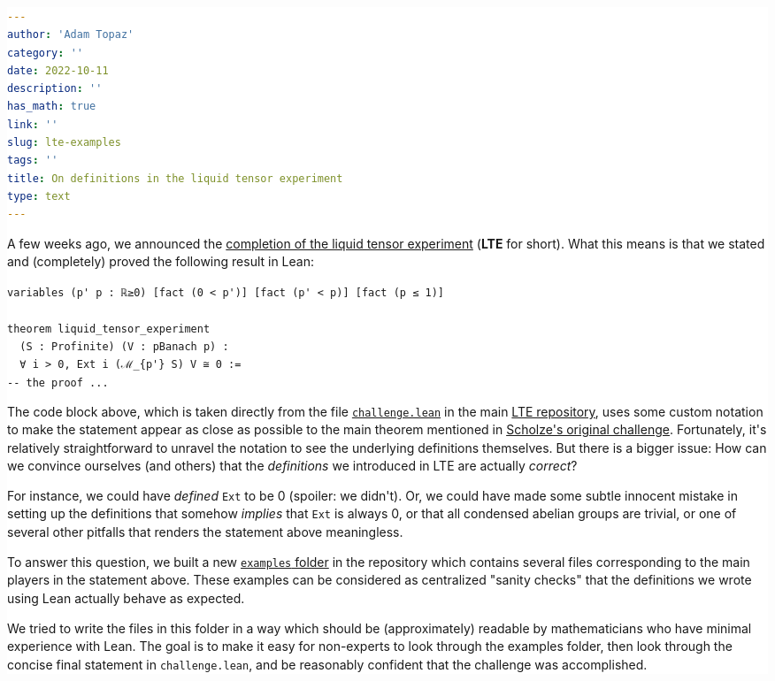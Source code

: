 ```yaml
---
author: 'Adam Topaz'
category: ''
date: 2022-10-11
description: ''
has_math: true
link: ''
slug: lte-examples
tags: ''
title: On definitions in the liquid tensor experiment
type: text
---
```


A few weeks ago, we announced the [completion of the liquid tensor experiment](/posts/lte-final/) (**LTE** for short).
What this means is that we stated and (completely) proved the following result in Lean:
```lean
variables (p' p : ℝ≥0) [fact (0 < p')] [fact (p' < p)] [fact (p ≤ 1)]

theorem liquid_tensor_experiment 
  (S : Profinite) (V : pBanach p) :
  ∀ i > 0, Ext i (ℳ_{p'} S) V ≅ 0 :=
-- the proof ...
``` 
The code block above, which is taken directly from the file [`challenge.lean`](https://github.com/leanprover-community/lean-liquid/blob/ebb498cdd2caa39d51e7668e4072dc15825a76d5/src/challenge.lean) in the main [LTE repository](https://github.com/leanprover-community/lean-liquid), uses some custom notation to make the statement appear as close as possible to the main theorem mentioned in 
[Scholze's original challenge](https://xenaproject.wordpress.com/2020/12/05/liquid-tensor-experiment/).
Fortunately, it's relatively straightforward to unravel the notation to see the underlying definitions themselves.
But there is a bigger issue: How can we convince ourselves (and others) that the *definitions* we introduced in LTE are actually *correct*? 

For instance, we could have *defined* `Ext` to be $0$ (spoiler: we didn't).
Or, we could have made some subtle innocent mistake in setting up the definitions that somehow *implies* that `Ext` is always $0$, or that all condensed abelian groups are trivial, or one of several other pitfalls that renders the statement above meaningless.

To answer this question, we built a new [`examples` folder](https://github.com/leanprover-community/lean-liquid/tree/ebb498cdd2caa39d51e7668e4072dc15825a76d5/src/examples) in the repository which contains several files corresponding to the main players in the statement above.
These examples can be considered as centralized "sanity checks" that the definitions we wrote using Lean actually behave as expected.

We tried to write the files in this folder in a way which should be (approximately) readable by mathematicians who have minimal experience with Lean.
The goal is to make it easy for non-experts to look through the examples folder, then look through the concise final statement in `challenge.lean`, and be reasonably confident that the challenge was accomplished.
